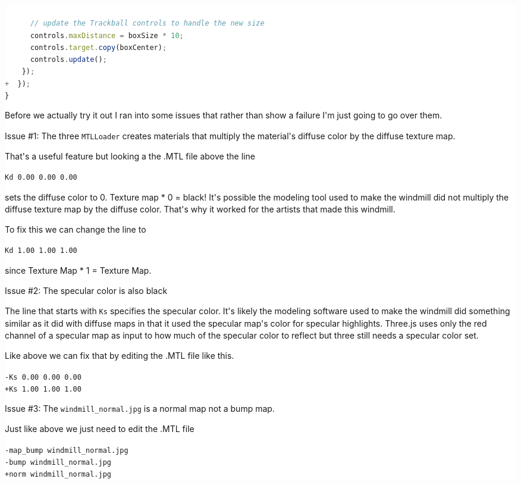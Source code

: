 ```js

      // update the Trackball controls to handle the new size
      controls.maxDistance = boxSize * 10;
      controls.target.copy(boxCenter);
      controls.update();
    });
+  });
}
```

Before we actually try it out I ran into some issues that rather than show a failure I'm just going to go over them.

Issue #1: The three `MTLLoader` creates materials that multiply the material's diffuse color by the diffuse texture map.

That's a useful feature but looking a the .MTL file above the line

```mtl
Kd 0.00 0.00 0.00
```

sets the diffuse color to 0. Texture map * 0 = black! It's possible the modeling tool used to make the windmill
did not multiply the diffuse texture map by the diffuse color. That's why it worked for the artists that made this windmill.

To fix this we can change the line to

```mtl
Kd 1.00 1.00 1.00
```

since Texture Map * 1 = Texture Map.

Issue #2: The specular color is also black

The line that starts with `Ks` specifies the specular color. It's likely the modeling software used to make the windmill
did something similar as it did with diffuse maps in that it used the specular map's color for specular highlights.
Three.js uses only the red channel of a specular map as input to how much of the specular color to reflect but three still
needs a specular color set.

Like above we can fix that by editing the .MTL file like this.

```mtl
-Ks 0.00 0.00 0.00
+Ks 1.00 1.00 1.00
```

Issue #3: The `windmill_normal.jpg` is a normal map not a bump map.

Just like above we just need to edit the .MTL file

```mtl
-map_bump windmill_normal.jpg 
-bump windmill_normal.jpg 
+norm windmill_normal.jpg 
```
